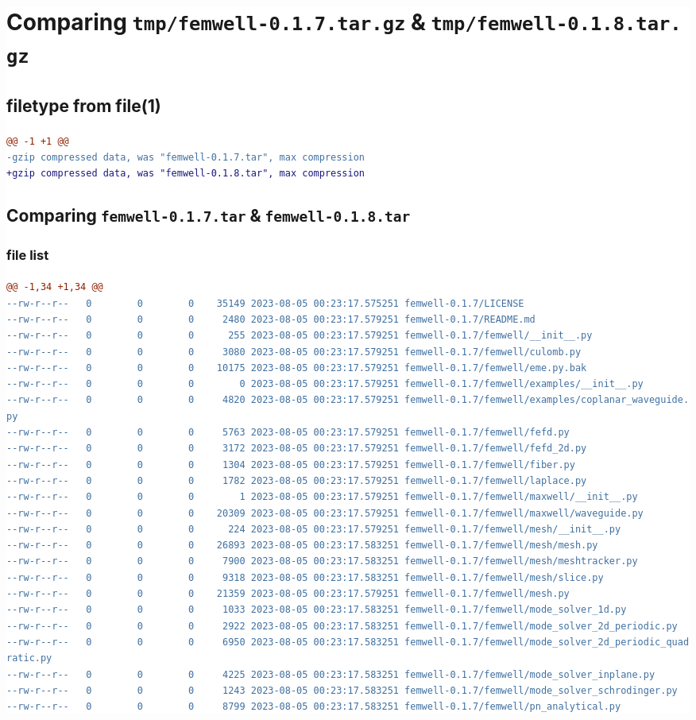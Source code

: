 # Comparing `tmp/femwell-0.1.7.tar.gz` & `tmp/femwell-0.1.8.tar.gz`

## filetype from file(1)

```diff
@@ -1 +1 @@
-gzip compressed data, was "femwell-0.1.7.tar", max compression
+gzip compressed data, was "femwell-0.1.8.tar", max compression
```

## Comparing `femwell-0.1.7.tar` & `femwell-0.1.8.tar`

### file list

```diff
@@ -1,34 +1,34 @@
--rw-r--r--   0        0        0    35149 2023-08-05 00:23:17.575251 femwell-0.1.7/LICENSE
--rw-r--r--   0        0        0     2480 2023-08-05 00:23:17.579251 femwell-0.1.7/README.md
--rw-r--r--   0        0        0      255 2023-08-05 00:23:17.579251 femwell-0.1.7/femwell/__init__.py
--rw-r--r--   0        0        0     3080 2023-08-05 00:23:17.579251 femwell-0.1.7/femwell/culomb.py
--rw-r--r--   0        0        0    10175 2023-08-05 00:23:17.579251 femwell-0.1.7/femwell/eme.py.bak
--rw-r--r--   0        0        0        0 2023-08-05 00:23:17.579251 femwell-0.1.7/femwell/examples/__init__.py
--rw-r--r--   0        0        0     4820 2023-08-05 00:23:17.579251 femwell-0.1.7/femwell/examples/coplanar_waveguide.py
--rw-r--r--   0        0        0     5763 2023-08-05 00:23:17.579251 femwell-0.1.7/femwell/fefd.py
--rw-r--r--   0        0        0     3172 2023-08-05 00:23:17.579251 femwell-0.1.7/femwell/fefd_2d.py
--rw-r--r--   0        0        0     1304 2023-08-05 00:23:17.579251 femwell-0.1.7/femwell/fiber.py
--rw-r--r--   0        0        0     1782 2023-08-05 00:23:17.579251 femwell-0.1.7/femwell/laplace.py
--rw-r--r--   0        0        0        1 2023-08-05 00:23:17.579251 femwell-0.1.7/femwell/maxwell/__init__.py
--rw-r--r--   0        0        0    20309 2023-08-05 00:23:17.579251 femwell-0.1.7/femwell/maxwell/waveguide.py
--rw-r--r--   0        0        0      224 2023-08-05 00:23:17.579251 femwell-0.1.7/femwell/mesh/__init__.py
--rw-r--r--   0        0        0    26893 2023-08-05 00:23:17.583251 femwell-0.1.7/femwell/mesh/mesh.py
--rw-r--r--   0        0        0     7900 2023-08-05 00:23:17.583251 femwell-0.1.7/femwell/mesh/meshtracker.py
--rw-r--r--   0        0        0     9318 2023-08-05 00:23:17.583251 femwell-0.1.7/femwell/mesh/slice.py
--rw-r--r--   0        0        0    21359 2023-08-05 00:23:17.579251 femwell-0.1.7/femwell/mesh.py
--rw-r--r--   0        0        0     1033 2023-08-05 00:23:17.583251 femwell-0.1.7/femwell/mode_solver_1d.py
--rw-r--r--   0        0        0     2922 2023-08-05 00:23:17.583251 femwell-0.1.7/femwell/mode_solver_2d_periodic.py
--rw-r--r--   0        0        0     6950 2023-08-05 00:23:17.583251 femwell-0.1.7/femwell/mode_solver_2d_periodic_quadratic.py
--rw-r--r--   0        0        0     4225 2023-08-05 00:23:17.583251 femwell-0.1.7/femwell/mode_solver_inplane.py
--rw-r--r--   0        0        0     1243 2023-08-05 00:23:17.583251 femwell-0.1.7/femwell/mode_solver_schrodinger.py
--rw-r--r--   0        0        0     8799 2023-08-05 00:23:17.583251 femwell-0.1.7/femwell/pn_analytical.py
```